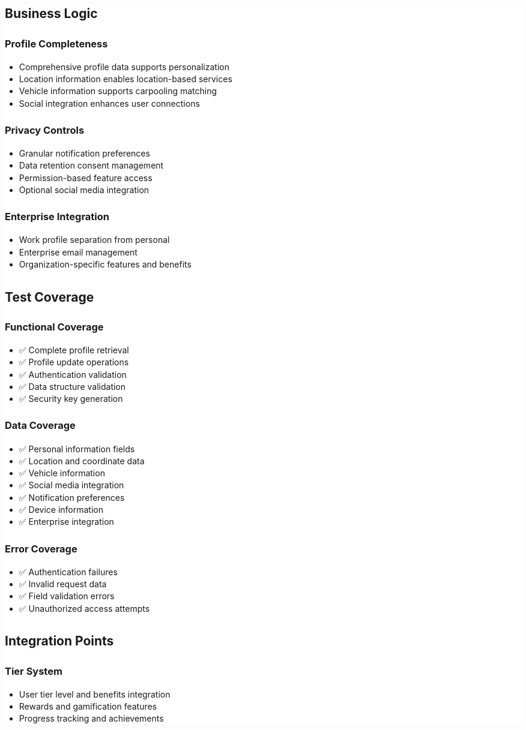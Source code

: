 ## Business Logic

### Profile Completeness
- Comprehensive profile data supports personalization
- Location information enables location-based services
- Vehicle information supports carpooling matching
- Social integration enhances user connections

### Privacy Controls
- Granular notification preferences
- Data retention consent management
- Permission-based feature access
- Optional social media integration

### Enterprise Integration
- Work profile separation from personal
- Enterprise email management
- Organization-specific features and benefits

## Test Coverage

### Functional Coverage
- ✅ Complete profile retrieval
- ✅ Profile update operations
- ✅ Authentication validation
- ✅ Data structure validation
- ✅ Security key generation

### Data Coverage
- ✅ Personal information fields
- ✅ Location and coordinate data
- ✅ Vehicle information
- ✅ Social media integration
- ✅ Notification preferences
- ✅ Device information
- ✅ Enterprise integration

### Error Coverage
- ✅ Authentication failures
- ✅ Invalid request data
- ✅ Field validation errors
- ✅ Unauthorized access attempts

## Integration Points

### Tier System
- User tier level and benefits integration
- Rewards and gamification features
- Progress tracking and achievements
